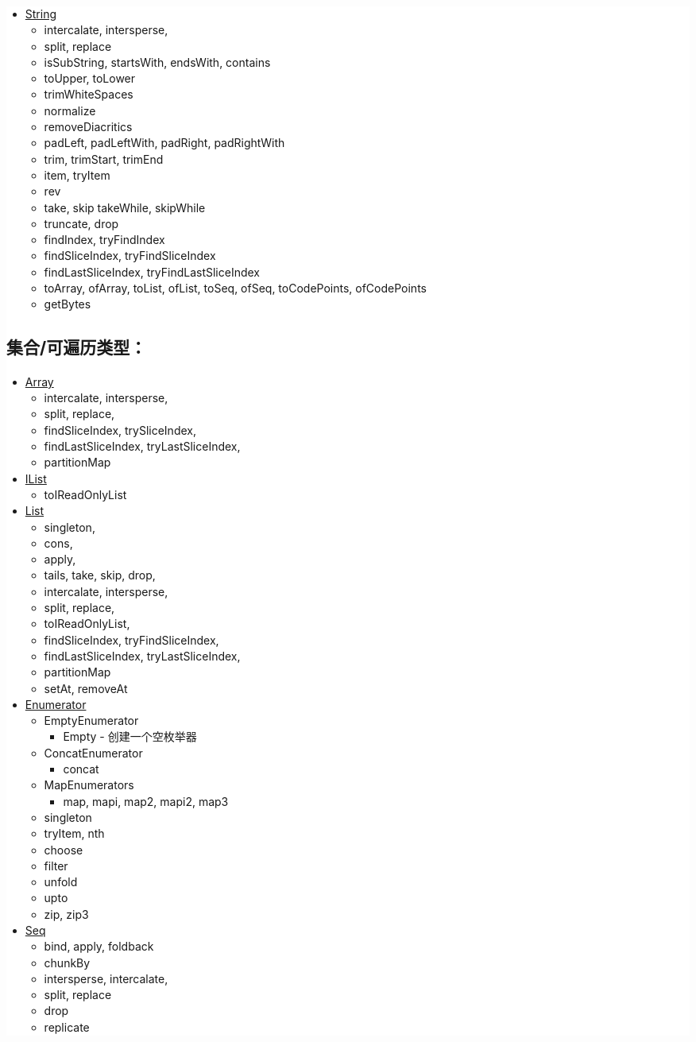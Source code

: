- [String](https://fsprojects.github.io/FSharpPlus/reference/fsharpplus-string.html)
  - intercalate, intersperse,
  - split, replace
  - isSubString, startsWith, endsWith, contains
  - toUpper, toLower
  - trimWhiteSpaces
  - normalize
  - removeDiacritics
  - padLeft, padLeftWith, padRight, padRightWith
  - trim, trimStart, trimEnd
  - item, tryItem
  - rev
  - take, skip takeWhile, skipWhile
  - truncate, drop
  - findIndex, tryFindIndex
  - findSliceIndex, tryFindSliceIndex
  - findLastSliceIndex, tryFindLastSliceIndex
  - toArray, ofArray, toList, ofList, toSeq, ofSeq, toCodePoints, ofCodePoints
  - getBytes

## 集合/可遍历类型：

- [Array](https://fsprojects.github.io/FSharpPlus/reference/fsharpplus-array.html)
  - intercalate, intersperse,
  - split, replace,
  - findSliceIndex, trySliceIndex,
  - findLastSliceIndex, tryLastSliceIndex,
  - partitionMap
- [IList](https://fsprojects.github.io/FSharpPlus/reference/fsharpplus-ilist.html)
  - toIReadOnlyList
- [List](https://fsprojects.github.io/FSharpPlus/reference/fsharpplus-list.html)
  - singleton,
  - cons,
  - apply,
  - tails, take, skip, drop,
  - intercalate, intersperse,
  - split, replace,
  - toIReadOnlyList,
  - findSliceIndex, tryFindSliceIndex,
  - findLastSliceIndex, tryLastSliceIndex,
  - partitionMap
  - setAt, removeAt
- [Enumerator](https://fsprojects.github.io/FSharpPlus/reference/fsharpplus-enumerator.html)
  - EmptyEnumerator
    - Empty - 创建一个空枚举器
  - ConcatEnumerator
    - concat
  - MapEnumerators
    - map, mapi, map2, mapi2, map3
  - singleton
  - tryItem, nth
  - choose
  - filter
  - unfold
  - upto
  - zip, zip3
- [Seq](https://fsprojects.github.io/FSharpPlus/reference/fsharpplus-seq.html)
  - bind, apply, foldback
  - chunkBy
  - intersperse, intercalate,
  - split, replace
  - drop
  - replicate